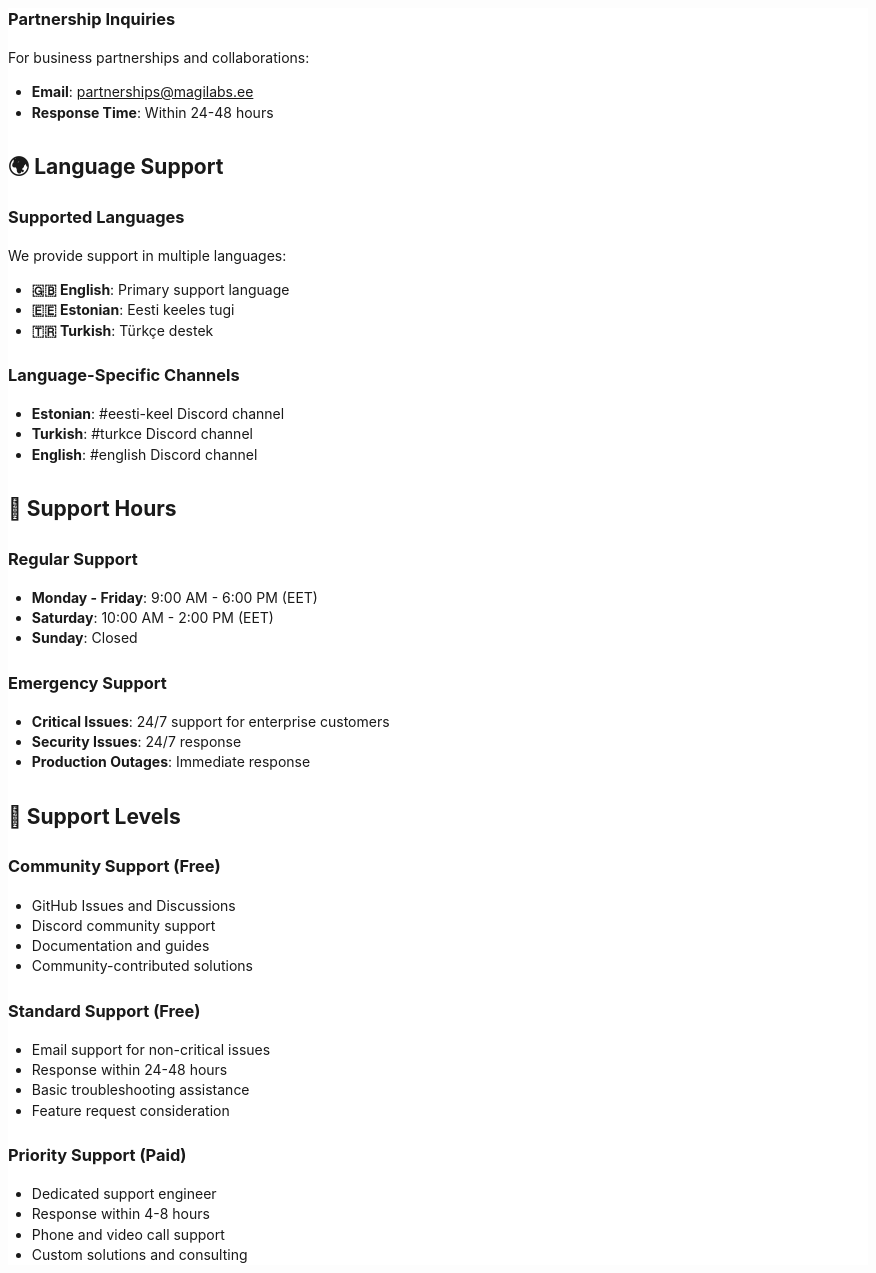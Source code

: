 ### Partnership Inquiries
For business partnerships and collaborations:

- **Email**: [partnerships@magilabs.ee](mailto:partnerships@magilabs.ee)
- **Response Time**: Within 24-48 hours

## 🌍 Language Support

### Supported Languages
We provide support in multiple languages:

- **🇬🇧 English**: Primary support language
- **🇪🇪 Estonian**: Eesti keeles tugi
- **🇹🇷 Turkish**: Türkçe destek

### Language-Specific Channels
- **Estonian**: #eesti-keel Discord channel
- **Turkish**: #turkce Discord channel
- **English**: #english Discord channel

## 📅 Support Hours

### Regular Support
- **Monday - Friday**: 9:00 AM - 6:00 PM (EET)
- **Saturday**: 10:00 AM - 2:00 PM (EET)
- **Sunday**: Closed

### Emergency Support
- **Critical Issues**: 24/7 support for enterprise customers
- **Security Issues**: 24/7 response
- **Production Outages**: Immediate response

## 🎯 Support Levels

### Community Support (Free)
- GitHub Issues and Discussions
- Discord community support
- Documentation and guides
- Community-contributed solutions

### Standard Support (Free)
- Email support for non-critical issues
- Response within 24-48 hours
- Basic troubleshooting assistance
- Feature request consideration

### Priority Support (Paid)
- Dedicated support engineer
- Response within 4-8 hours
- Phone and video call support
- Custom solutions and consulting
